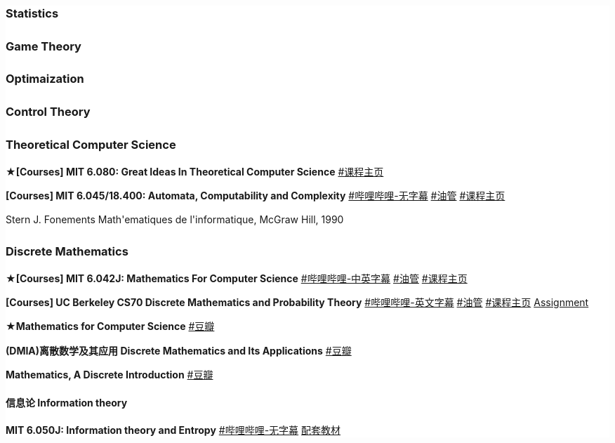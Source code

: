 
### Statistics

### Game Theory

### Optimaization


### Control Theory

### Theoretical Computer Science


**★[Courses] MIT 6.080: Great Ideas In Theoretical Computer Science**
 [#课程主页](https://ocw.mit.edu/courses/6-080-great-ideas-in-theoretical-computer-science-spring-2008/)


**[Courses] MIT 6.045/18.400: Automata, Computability and Complexity**
[#哔哩哔哩-无字幕](https://www.bilibili.com/video/BV18o4y1R748) [#油管](https://www.yuque.com/ob26eq/s?q=MIT%3A%206.045%EF%BC%8F18.400) [#课程主页](https://ocw.mit.edu/courses/6-045j-automata-computability-and-complexity-spring-2011/)

Stern J.
Fonements Math\'ematiques de l\'informatique, McGraw Hill, 1990


### Discrete Mathematics


**★[Courses] MIT 6.042J: Mathematics For Computer Science** [#哔哩哔哩-中英字幕](https://www.bilibili.com/video/BV1Kb411n7oa) [#油管](https://www.youtube.com/playlist?list=PLB7540DEDD482705B
) [#课程主页](https://ocw.mit.edu/courses/6-042j-mathematics-for-computer-science-spring-2015/)
 

**[Courses] UC Berkeley CS70 Discrete Mathematics and Probability Theory** [#哔哩哔哩-英文字幕](https://www.bilibili.com/video/BV1gf4y1q7UY) [#油管](https://www.youtube.com/playlist?list=PLzAv_uHZw7dTI2e0F8-lxxOWV9zXMzwNE) [#课程主页](https://ocw.mit.edu/courses/electrical-engineering-and-computer-science/6-042j-mathematics-for-computer-science-fall-2010/)
 [Assignment](https://ocw.mit.edu/courses/electrical-engineering-and-computer-science/6-042j-mathematics-for-computer-science-fall-2010/assignments/)

**★Mathematics for Computer Science** [#豆瓣](https://book.douban.com/subject/33396340/)


**(DMIA)离散数学及其应用 Discrete Mathematics and Its Applications** [#豆瓣](https://book.douban.com/subject/34866266/)


**Mathematics, A Discrete Introduction** [#豆瓣](https://book.douban.com/subject/12047615/)


#### 信息论 Information theory



**MIT 6.050J: Information theory and Entropy** [#哔哩哔哩-无字幕](https://www.bilibili.com/video/BV1c741177oH/) [配套教材](https://ocw.mit.edu/courses/6-050j-information-and-entropy-spring-2008/resources/mit6_050js08_textbook/)


[^msc]: Introduced in a book listan answer in Mathematics Stack Exchange, [#link](https://math.stackexchange.com/questions/94827/what-books-must-every-math-undergraduate-read).
[^ps]: Introduced in a book listPierre Schapira in 1992.